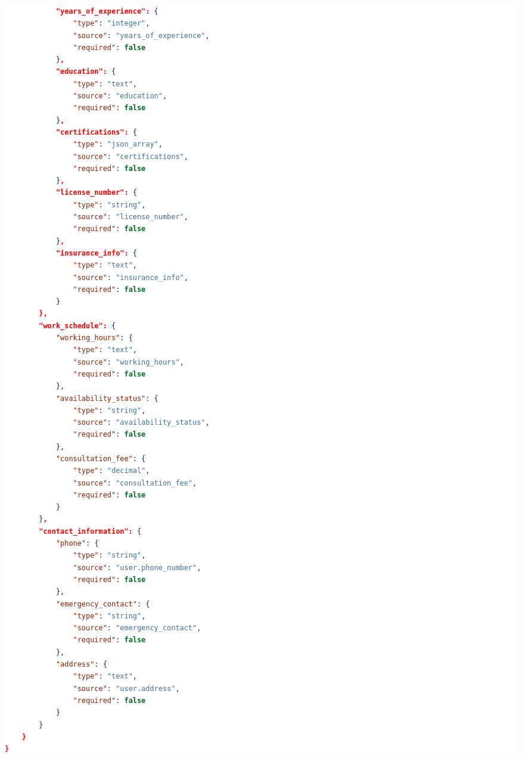```json
            "years_of_experience": {
                "type": "integer",
                "source": "years_of_experience",
                "required": false
            },
            "education": {
                "type": "text",
                "source": "education",
                "required": false
            },
            "certifications": {
                "type": "json_array",
                "source": "certifications",
                "required": false
            },
            "license_number": {
                "type": "string",
                "source": "license_number",
                "required": false
            },
            "insurance_info": {
                "type": "text",
                "source": "insurance_info",
                "required": false
            }
        },
        "work_schedule": {
            "working_hours": {
                "type": "text",
                "source": "working_hours",
                "required": false
            },
            "availability_status": {
                "type": "string",
                "source": "availability_status",
                "required": false
            },
            "consultation_fee": {
                "type": "decimal",
                "source": "consultation_fee",
                "required": false
            }
        },
        "contact_information": {
            "phone": {
                "type": "string",
                "source": "user.phone_number",
                "required": false
            },
            "emergency_contact": {
                "type": "string",
                "source": "emergency_contact",
                "required": false
            },
            "address": {
                "type": "text",
                "source": "user.address",
                "required": false
            }
        }
    }
}
```